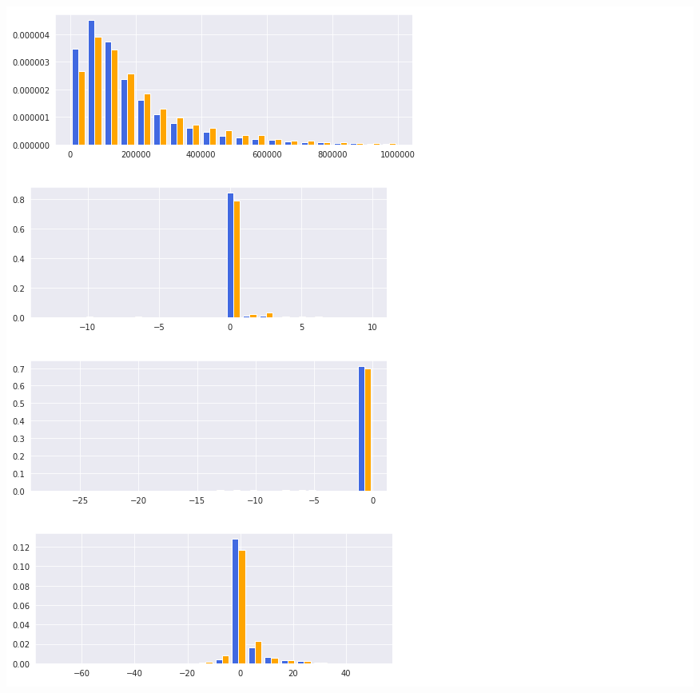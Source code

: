 

![png](/images/ieee-cis-fraud-detection/analysis_33_1.png)



![png](/images/ieee-cis-fraud-detection/analysis_33_2.png)



![png](/images/ieee-cis-fraud-detection/analysis_33_3.png)



![png](/images/ieee-cis-fraud-detection/analysis_33_4.png)

